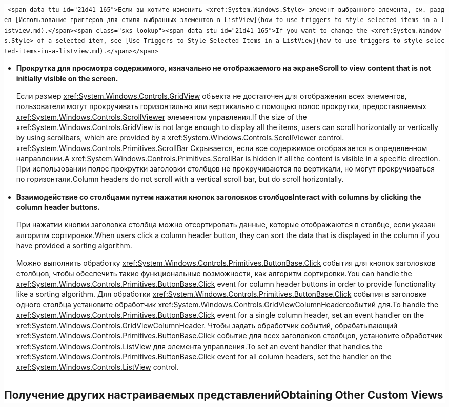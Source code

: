      <span data-ttu-id="21d41-165">Если вы хотите изменить <xref:System.Windows.Style> элемент выбранного элемента, см. раздел [Использование триггеров для стиля выбранных элементов в ListView](how-to-use-triggers-to-style-selected-items-in-a-listview.md).</span><span class="sxs-lookup"><span data-stu-id="21d41-165">If you want to change the <xref:System.Windows.Style> of a selected item, see [Use Triggers to Style Selected Items in a ListView](how-to-use-triggers-to-style-selected-items-in-a-listview.md).</span></span>  
  
- <span data-ttu-id="21d41-166">**Прокрутка для просмотра содержимого, изначально не отображаемого на экране**</span><span class="sxs-lookup"><span data-stu-id="21d41-166">**Scroll to view content that is not initially visible on the screen.**</span></span>  
  
     <span data-ttu-id="21d41-167">Если размер <xref:System.Windows.Controls.GridView> объекта не достаточен для отображения всех элементов, пользователи могут прокручивать горизонтально или вертикально с помощью полос прокрутки, предоставляемых <xref:System.Windows.Controls.ScrollViewer> элементом управления.</span><span class="sxs-lookup"><span data-stu-id="21d41-167">If the size of the <xref:System.Windows.Controls.GridView> is not large enough to display all the items, users can scroll horizontally or vertically by using scrollbars, which are provided by a <xref:System.Windows.Controls.ScrollViewer> control.</span></span> <span data-ttu-id="21d41-168"><xref:System.Windows.Controls.Primitives.ScrollBar> Скрывается, если все содержимое отображается в определенном направлении.</span><span class="sxs-lookup"><span data-stu-id="21d41-168">A <xref:System.Windows.Controls.Primitives.ScrollBar> is hidden if all the content is visible in a specific direction.</span></span> <span data-ttu-id="21d41-169">При использовании полос прокрутки заголовки столбцов не прокручиваются по вертикали, но могут прокручиваться по горизонтали.</span><span class="sxs-lookup"><span data-stu-id="21d41-169">Column headers do not scroll with a vertical scroll bar, but do scroll horizontally.</span></span>  
  
- <span data-ttu-id="21d41-170">**Взаимодействие со столбцами путем нажатия кнопок заголовков столбцов**</span><span class="sxs-lookup"><span data-stu-id="21d41-170">**Interact with columns by clicking the column header buttons.**</span></span>  
  
     <span data-ttu-id="21d41-171">При нажатии кнопки заголовка столбца можно отсортировать данные, которые отображаются в столбце, если указан алгоритм сортировки.</span><span class="sxs-lookup"><span data-stu-id="21d41-171">When users click a column header button, they can sort the data that is displayed in the column if you have provided a sorting algorithm.</span></span>  
  
     <span data-ttu-id="21d41-172">Можно выполнить обработку <xref:System.Windows.Controls.Primitives.ButtonBase.Click> события для кнопок заголовков столбцов, чтобы обеспечить такие функциональные возможности, как алгоритм сортировки.</span><span class="sxs-lookup"><span data-stu-id="21d41-172">You can handle the <xref:System.Windows.Controls.Primitives.ButtonBase.Click> event for column header buttons in order to provide functionality like a sorting algorithm.</span></span> <span data-ttu-id="21d41-173">Для обработки <xref:System.Windows.Controls.Primitives.ButtonBase.Click> события в заголовке одного столбца установите обработчик <xref:System.Windows.Controls.GridViewColumnHeader>событий для.</span><span class="sxs-lookup"><span data-stu-id="21d41-173">To handle the <xref:System.Windows.Controls.Primitives.ButtonBase.Click> event for a single column header, set an event handler on the <xref:System.Windows.Controls.GridViewColumnHeader>.</span></span> <span data-ttu-id="21d41-174">Чтобы задать обработчик событий, обрабатывающий <xref:System.Windows.Controls.Primitives.ButtonBase.Click> событие для всех заголовков столбцов, установите обработчик <xref:System.Windows.Controls.ListView> для элемента управления.</span><span class="sxs-lookup"><span data-stu-id="21d41-174">To set an event handler that handles the <xref:System.Windows.Controls.Primitives.ButtonBase.Click> event for all column headers, set the handler on the <xref:System.Windows.Controls.ListView> control.</span></span>  
  
<a name="Obtaining_Other_Custom_Views"></a>   
## <a name="obtaining-other-custom-views"></a><span data-ttu-id="21d41-175">Получение других настраиваемых представлений</span><span class="sxs-lookup"><span data-stu-id="21d41-175">Obtaining Other Custom Views</span></span>  